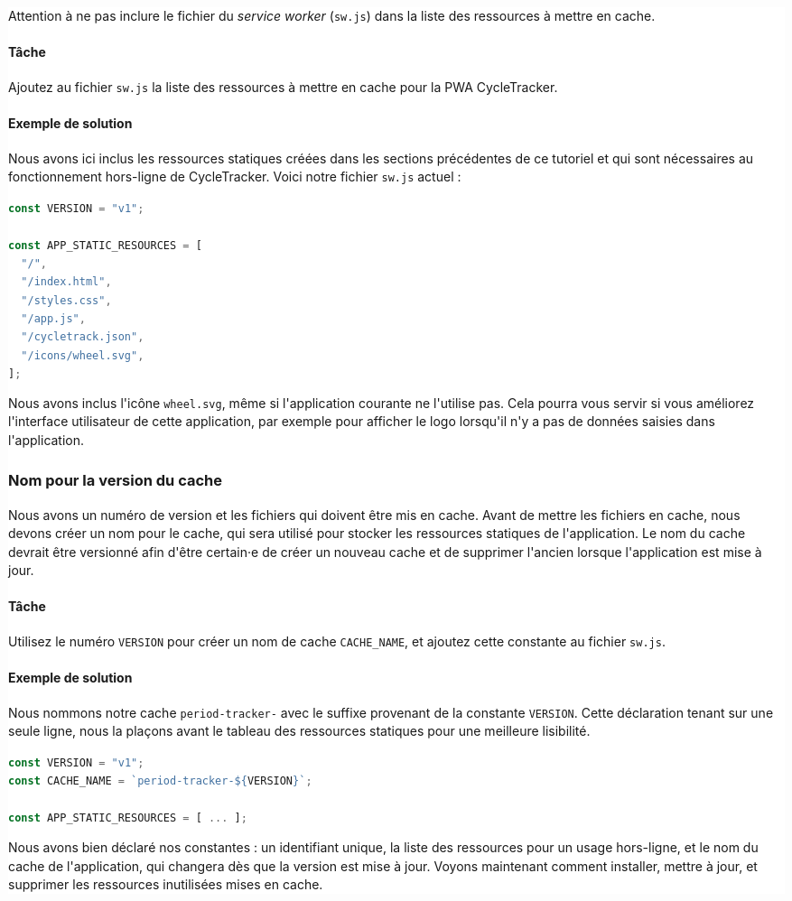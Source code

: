 Attention à ne pas inclure le fichier du <i lang="en">service worker</i> (`sw.js`) dans la liste des ressources à mettre en cache.

#### Tâche

Ajoutez au fichier `sw.js` la liste des ressources à mettre en cache pour la PWA CycleTracker.

#### Exemple de solution

Nous avons ici inclus les ressources statiques créées dans les sections précédentes de ce tutoriel et qui sont nécessaires au fonctionnement hors-ligne de CycleTracker. Voici notre fichier `sw.js` actuel&nbsp;:

```js
const VERSION = "v1";

const APP_STATIC_RESOURCES = [
  "/",
  "/index.html",
  "/styles.css",
  "/app.js",
  "/cycletrack.json",
  "/icons/wheel.svg",
];
```

Nous avons inclus l'icône `wheel.svg`, même si l'application courante ne l'utilise pas. Cela pourra vous servir si vous améliorez l'interface utilisateur de cette application, par exemple pour afficher le logo lorsqu'il n'y a pas de données saisies dans l'application.

### Nom pour la version du cache

Nous avons un numéro de version et les fichiers qui doivent être mis en cache. Avant de mettre les fichiers en cache, nous devons créer un nom pour le cache, qui sera utilisé pour stocker les ressources statiques de l'application. Le nom du cache devrait être versionné afin d'être certain·e de créer un nouveau cache et de supprimer l'ancien lorsque l'application est mise à jour.

#### Tâche

Utilisez le numéro `VERSION` pour créer un nom de cache `CACHE_NAME`, et ajoutez cette constante au fichier `sw.js`.

#### Exemple de solution

Nous nommons notre cache `period-tracker-` avec le suffixe provenant de la constante `VERSION`. Cette déclaration tenant sur une seule ligne, nous la plaçons avant le tableau des ressources statiques pour une meilleure lisibilité.

```js
const VERSION = "v1";
const CACHE_NAME = `period-tracker-${VERSION}`;

const APP_STATIC_RESOURCES = [ ... ];
```

Nous avons bien déclaré nos constantes&nbsp;: un identifiant unique, la liste des ressources pour un usage hors-ligne, et le nom du cache de l'application, qui changera dès que la version est mise à jour. Voyons maintenant comment installer, mettre à jour, et supprimer les ressources inutilisées mises en cache.
